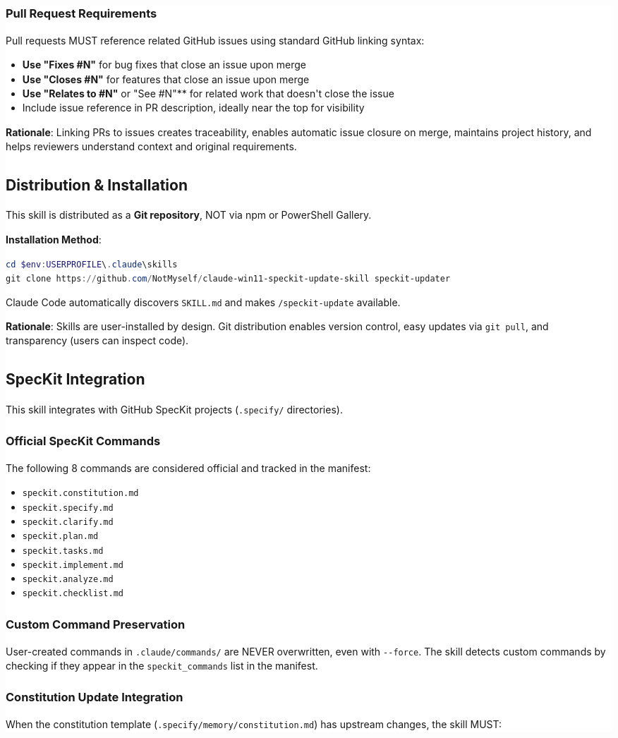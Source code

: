 ### Pull Request Requirements

Pull requests MUST reference related GitHub issues using standard GitHub linking syntax:

- **Use "Fixes #N"** for bug fixes that close an issue upon merge
- **Use "Closes #N"** for features that close an issue upon merge
- **Use "Relates to #N"** or "See #N"** for related work that doesn't close the issue
- Include issue reference in PR description, ideally near the top for visibility

**Rationale**: Linking PRs to issues creates traceability, enables automatic issue closure on merge, maintains project history, and helps reviewers understand context and original requirements.

## Distribution & Installation

This skill is distributed as a **Git repository**, NOT via npm or PowerShell Gallery.

**Installation Method**:

```powershell
cd $env:USERPROFILE\.claude\skills
git clone https://github.com/NotMyself/claude-win11-speckit-update-skill speckit-updater
```

Claude Code automatically discovers `SKILL.md` and makes `/speckit-update` available.

**Rationale**: Skills are user-installed by design. Git distribution enables version
control, easy updates via `git pull`, and transparency (users can inspect code).

## SpecKit Integration

This skill integrates with GitHub SpecKit projects (`.specify/` directories).

### Official SpecKit Commands

The following 8 commands are considered official and tracked in the manifest:

- `speckit.constitution.md`
- `speckit.specify.md`
- `speckit.clarify.md`
- `speckit.plan.md`
- `speckit.tasks.md`
- `speckit.implement.md`
- `speckit.analyze.md`
- `speckit.checklist.md`

### Custom Command Preservation

User-created commands in `.claude/commands/` are NEVER overwritten, even with
`--force`. The skill detects custom commands by checking if they appear in the
`speckit_commands` list in the manifest.

### Constitution Update Integration

When the constitution template (`.specify/memory/constitution.md`) has upstream
changes, the skill MUST:
